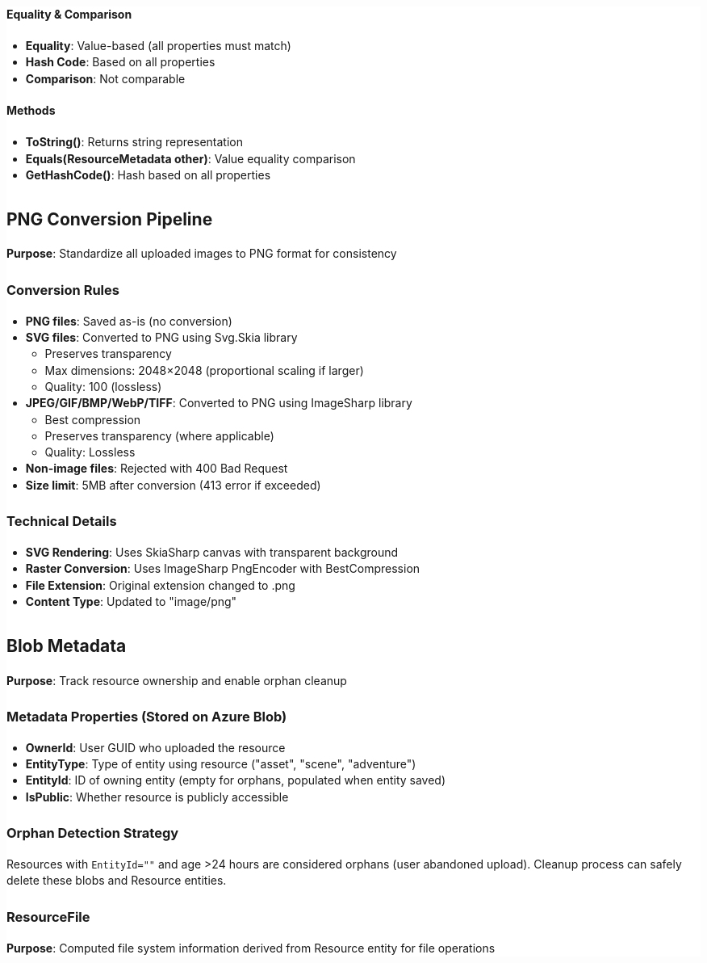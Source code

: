 #### Equality & Comparison
- **Equality**: Value-based (all properties must match)
- **Hash Code**: Based on all properties
- **Comparison**: Not comparable

#### Methods
- **ToString()**: Returns string representation
- **Equals(ResourceMetadata other)**: Value equality comparison
- **GetHashCode()**: Hash based on all properties

## PNG Conversion Pipeline

**Purpose**: Standardize all uploaded images to PNG format for consistency

### Conversion Rules
- **PNG files**: Saved as-is (no conversion)
- **SVG files**: Converted to PNG using Svg.Skia library
  - Preserves transparency
  - Max dimensions: 2048×2048 (proportional scaling if larger)
  - Quality: 100 (lossless)
- **JPEG/GIF/BMP/WebP/TIFF**: Converted to PNG using ImageSharp library
  - Best compression
  - Preserves transparency (where applicable)
  - Quality: Lossless
- **Non-image files**: Rejected with 400 Bad Request
- **Size limit**: 5MB after conversion (413 error if exceeded)

### Technical Details
- **SVG Rendering**: Uses SkiaSharp canvas with transparent background
- **Raster Conversion**: Uses ImageSharp PngEncoder with BestCompression
- **File Extension**: Original extension changed to .png
- **Content Type**: Updated to "image/png"

## Blob Metadata

**Purpose**: Track resource ownership and enable orphan cleanup

### Metadata Properties (Stored on Azure Blob)
- **OwnerId**: User GUID who uploaded the resource
- **EntityType**: Type of entity using resource ("asset", "scene", "adventure")
- **EntityId**: ID of owning entity (empty for orphans, populated when entity saved)
- **IsPublic**: Whether resource is publicly accessible

### Orphan Detection Strategy
Resources with `EntityId=""` and age >24 hours are considered orphans (user abandoned upload).
Cleanup process can safely delete these blobs and Resource entities.

### ResourceFile

**Purpose**: Computed file system information derived from Resource entity for file operations
